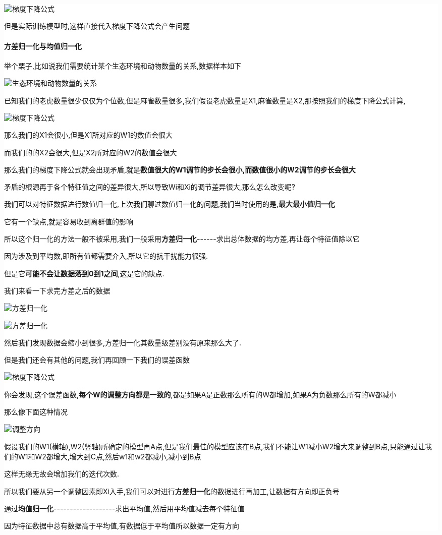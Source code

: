 ![梯度下降公式](http://picture.lemcoden.xyz/machine_learning/logistic_regression_math01.png)

但是实际训练模型时,这样直接代入梯度下降公式会产生问题

#### 方差归一化与均值归一化

举个栗子,比如说我们需要统计某个生态环境和动物数量的关系,数据样本如下

![生态环境和动物数量的关系](http://picture.lemcoden.xyz/machine_learning/logistic_regression_example01.png)

已知我们的老虎数量很少仅仅为个位数,但是麻雀数量很多,我们假设老虎数量是X1,麻雀数量是X2,那按照我们的梯度下降公式计算,

![梯度下降公式](http://picture.lemcoden.xyz/machine_learning/logistic_regression_math01.png)

那么我们的X1会很小,但是X1所对应的W1的数值会很大

而我们的的X2会很大,但是X2所对应的W2的数值会很大

那么我们的梯度下降公式就会出现矛盾,就是**数值很大的W1调节的步长会很小,而数值很小的W2调节的步长会很大**

矛盾的根源再于各个特征值之间的差异很大,所以导致W<font size=2>i</font>和X<font size=2>i</font>的调节差异很大,那么怎么改变呢?

我们可以对特征数据进行数值归一化,上次我们聊过数值归一化的问题,我们当时使用的是,**最大最小值归一化**

它有一个缺点,就是容易收到离群值的影响

所以这个归一化的方法一般不被采用,我们一般采用**方差归一化**------求出总体数据的均方差,再让每个特征值除以它

因为涉及到平均数,即所有值都需要介入,所以它的抗干扰能力很强.

但是它**可能不会让数据落到0到1之间**,这是它的缺点.

我们来看一下求完方差之后的数据

![方差归一化](http://picture.lemcoden.xyz/machine_learning/logistic_regression_data02.png)

![方差归一化](http://picture.lemcoden.xyz/machine_learning/logistic_regression_data03.png)

然后我们发现数据会缩小到很多,方差归一化其数量级差别没有原来那么大了.

但是我们还会有其他的问题,我们再回顾一下我们的误差函数

![梯度下降公式](http://picture.lemcoden.xyz/machine_learning/logistic_regression_math01.png)

你会发现,这个误差函数,**每个W的调整方向都是一致的**,都是如果A是正数那么所有的W都增加,如果A为负数那么所有的W都减小

那么像下面这种情况

![调整方向](http://picture.lemcoden.xyz/machine_learning/logistic_regression_example.png)

假设我们的W1(横轴),W2(竖轴)所确定的模型再A点,但是我们最佳的模型应该在B点,我们不能让W1减小W2增大来调整到B点,只能通过让我们的W1和W2都增大,增大到C点,然后w1和w2都减小,减小到B点

这样无缘无故会增加我们的迭代次数.

所以我们要从另一个调整因素即X<font size=2>i</font>入手,我们可以对进行**方差归一化**的数据进行再加工,让数据有方向即正负号

通过**均值归一化**-------------------求出平均值,然后用平均值减去每个特征值

因为特征数据中总有数据高于平均值,有数据低于平均值所以数据一定有方向
